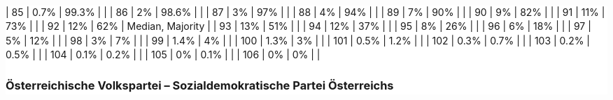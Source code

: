 | 85 | 0.7% | 99.3% |  |
| 86 | 2% | 98.6% |  |
| 87 | 3% | 97% |  |
| 88 | 4% | 94% |  |
| 89 | 7% | 90% |  |
| 90 | 9% | 82% |  |
| 91 | 11% | 73% |  |
| 92 | 12% | 62% | Median, Majority |
| 93 | 13% | 51% |  |
| 94 | 12% | 37% |  |
| 95 | 8% | 26% |  |
| 96 | 6% | 18% |  |
| 97 | 5% | 12% |  |
| 98 | 3% | 7% |  |
| 99 | 1.4% | 4% |  |
| 100 | 1.3% | 3% |  |
| 101 | 0.5% | 1.2% |  |
| 102 | 0.3% | 0.7% |  |
| 103 | 0.2% | 0.5% |  |
| 104 | 0.1% | 0.2% |  |
| 105 | 0% | 0.1% |  |
| 106 | 0% | 0% |  |

### Österreichische Volkspartei – Sozialdemokratische Partei Österreichs
